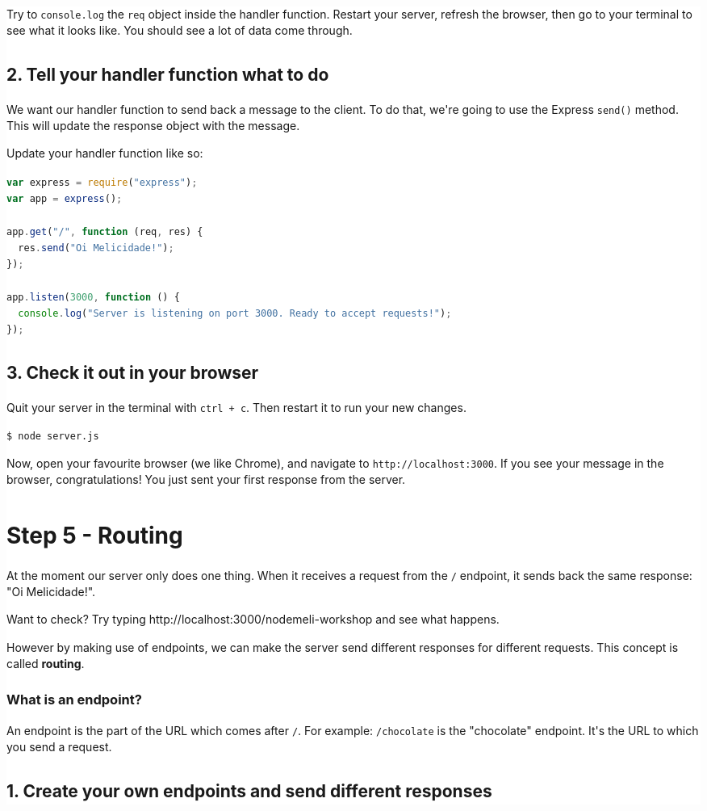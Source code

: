 Try to `console.log` the `req` object inside the handler function. Restart your server, refresh the browser, then go to your terminal to see what it looks like. You should see a lot of data come through.

## 2. Tell your handler function what to do

We want our handler function to send back a message to the client. To do that, we're going to use the Express `send()` method. This will update the response object with the message.

Update your handler function like so:

```js
var express = require("express");
var app = express();

app.get("/", function (req, res) {
  res.send("Oi Melicidade!");
});

app.listen(3000, function () {
  console.log("Server is listening on port 3000. Ready to accept requests!");
});
```

## 3. Check it out in your browser

Quit your server in the terminal with `ctrl + c`. Then restart it to run your new changes.

```
$ node server.js
```

Now, open your favourite browser (we like Chrome), and navigate to `http://localhost:3000`. If you see your message in the browser, congratulations! You just sent your first response from the server.

# Step 5 - Routing

At the moment our server only does one thing. When it receives a request from the `/` endpoint, it sends back the same response: "Oi Melicidade!".

Want to check? Try typing http://localhost:3000/nodemeli-workshop and see what happens.

However by making use of endpoints, we can make the server send different responses for different requests. This concept is called **routing**.

### What is an endpoint?

An endpoint is the part of the URL which comes after `/`. For example: `/chocolate` is the "chocolate" endpoint. It's the URL to which you send a request.

## 1. Create your own endpoints and send different responses
